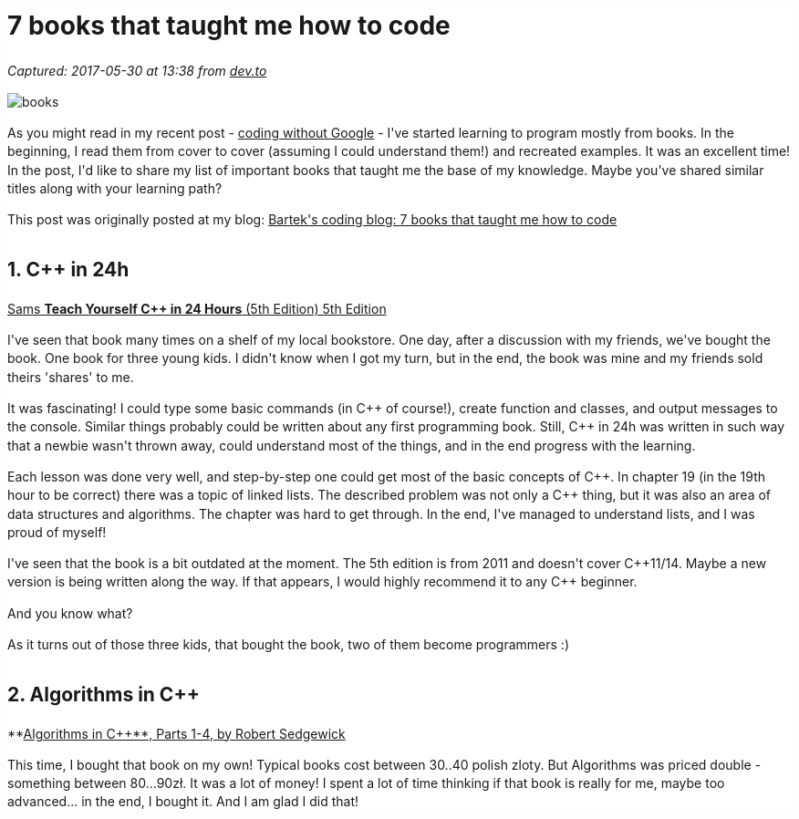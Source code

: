 # 7 books that taught me how to code

_Captured: 2017-05-30 at 13:38 from [dev.to](https://dev.to/fenbf/7-books-that-taught-me-how-to-code)_

![books](https://res.cloudinary.com/practicaldev/image/fetch/s--ndaKvzCD--/c_limit,f_auto,fl_progressive,q_auto,w_880/https:/2.bp.blogspot.com/-4GqXa4y3mFQ/V30Je84kKXI/AAAAAAAACsU/c7gW3ISUcvEzroRqnN6IjE46LDqggg7qACLcB/s1600/books3.png)

As you might read in my recent post - [coding without Google](https://dev.to/fenbf/coding-without-google) \- I've started learning to program mostly from books. In the beginning, I read them from cover to cover (assuming I could understand them!) and recreated examples. It was an excellent time! In the post, I'd like to share my list of important books that taught me the base of my knowledge. Maybe you've shared similar titles along with your learning path?

This post was originally posted at my blog: [Bartek's coding blog: 7 books that taught me how to code](http://www.bfilipek.com/2016/07/7-books.html)

## 1\. C++ in 24h

  
[ Sams **Teach Yourself C++ in 24 Hours** (5th Edition) 5th Edition  
](http://amzn.to/241LLsC)

I've seen that book many times on a shelf of my local bookstore. One day, after a discussion with my friends, we've bought the book. One book for three young kids. I didn't know when I got my turn, but in the end, the book was mine and my friends sold theirs 'shares' to me.

It was fascinating! I could type some basic commands (in C++ of course!), create function and classes, and output messages to the console. Similar things probably could be written about any first programming book. Still, C++ in 24h was written in such way that a newbie wasn't thrown away, could understand most of the things, and in the end progress with the learning.

Each lesson was done very well, and step-by-step one could get most of the basic concepts of C++. In chapter 19 (in the 19th hour to be correct) there was a topic of linked lists. The described problem was not only a C++ thing, but it was also an area of data structures and algorithms. The chapter was hard to get through. In the end, I've managed to understand lists, and I was proud of myself!

I've seen that the book is a bit outdated at the moment. The 5th edition is from 2011 and doesn't cover C++11/14. Maybe a new version is being written along the way. If that appears, I would highly recommend it to any C++ beginner.

And you know what?

As it turns out of those three kids, that bought the book, two of them become programmers :)

## 2\. Algorithms in C++

**[Algorithms in C++**, Parts 1-4, by Robert Sedgewick](https://www.amazon.com/Algorithms-Parts-1-4-Fundamentals-Structure/dp/0201350882/ref=as_li_ss_tl?ie=UTF8&linkCode=ll1&tag=bfilipek-20&linkId=dc9d79b0739ff046c18b1380c9a014eb)

This time, I bought that book on my own! Typical books cost between 30..40 polish zloty. But Algorithms was priced double - something between 80...90zł. It was a lot of money! I spent a lot of time thinking if that book is really for me, maybe too advanced... in the end, I bought it. And I am glad I did that!
